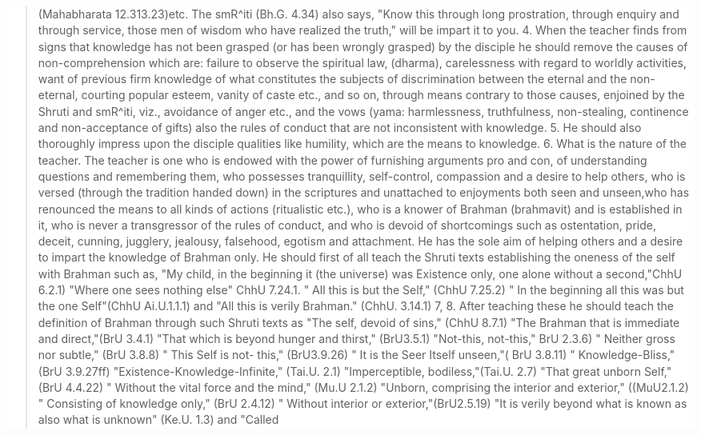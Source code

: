 > (Mahabharata 12.313.23)etc. The smR^iti (Bh.G. 4.34)
> also says, "Know this through long prostration,
> through enquiry and through service, those men of
> wisdom who have realized the truth," will be impart it
> to you.
> 4.      When the teacher finds from signs that knowledge
> has not been grasped (or has been wrongly grasped) by
> the disciple he should remove the causes of
> non-comprehension which are: failure to observe the
> spiritual law, (dharma), carelessness with regard to
> worldly activities, want of previous firm knowledge of
> what constitutes the subjects of discrimination
> between the eternal and the non-eternal, courting
> popular esteem, vanity of caste etc., and so on,
> through means contrary to those causes, enjoined by
> the Shruti and smR^iti, viz., avoidance of anger etc.,
> and the vows (yama:  harmlessness, truthfulness,
> non-stealing, continence and non-acceptance of gifts)
> also the rules of conduct that are not inconsistent
> with knowledge.
>       5.   He should also thoroughly impress upon the
> disciple qualities like humility, which are the means
> to knowledge.
>      6. What is the nature of the teacher. The teacher
> is one who is endowed with the power of furnishing
> arguments pro and con, of understanding questions and
> remembering them, who possesses tranquillity,
> self-control, compassion and a desire to help others,
> who is versed (through the tradition handed down) in
> the scriptures and unattached to enjoyments both seen
> and unseen,who has renounced the means to all kinds of
> actions (ritualistic etc.), who is a knower of Brahman
> (brahmavit) and is established in it, who is never a
> transgressor of the rules of conduct, and who is
> devoid of shortcomings such as ostentation, pride,
> deceit, cunning, jugglery, jealousy, falsehood,
> egotism and attachment. He has the sole aim of helping
> others and a desire to impart the knowledge of Brahman
> only. He should first of all teach the Shruti texts
> establishing the oneness of the self with Brahman such
> as, "My child, in the beginning it (the universe) was
> Existence only, one alone without a second,"ChhU
> 6.2.1) "Where one sees nothing else" ChhU 7.24.1. "
> All this is but the Self," (ChhU 7.25.2) " In the
> beginning all this was but the one Self"(ChhU
> Ai.U.1.1.1) and "All this is verily Brahman." (ChhU.
> 3.14.1)
> 7, 8. After teaching these he should teach the
> definition of Brahman through such Shruti texts as
> "The self, devoid of sins," (ChhU 8.7.1)  "The Brahman
> that is immediate and direct,"(BrU 3.4.1) "That which
> is beyond hunger and thirst," (BrU3.5.1) "Not-this,
> not-this," BrU 2.3.6) " Neither gross nor subtle,"
> (BrU 3.8.8) " This Self is not- this," (BrU3.9.26) "
> It is the Seer Itself unseen,"( BrU 3.8.11) "
> Knowledge-Bliss,"(BrU 3.9.27ff)
> "Existence-Knowledge-Infinite," (Tai.U. 2.1)
> "Imperceptible, bodiless,"(Tai.U. 2.7) "That great
> unborn Self," (BrU 4.4.22) " Without the vital force
> and the mind," (Mu.U 2.1.2) "Unborn, comprising the
> interior and exterior," ((MuU2.1.2) " Consisting of
> knowledge only," (BrU 2.4.12) " Without interior or
> exterior,"(BrU2.5.19) "It is verily beyond what is
> known as also what is unknown" (Ke.U. 1.3) and "Called